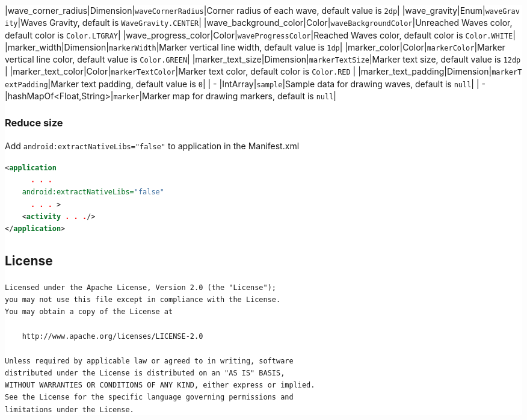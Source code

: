 |wave_corner_radius|Dimension|`waveCornerRadius`|Corner radius of each wave, default value is `2dp`|
|wave_gravity|Enum|`waveGravity`|Waves Gravity, default is `WaveGravity.CENTER`|
|wave_background_color|Color|`waveBackgroundColor`|Unreached Waves color, default color is `Color.LTGRAY`|
|wave_progress_color|Color|`waveProgressColor`|Reached Waves color, default color is `Color.WHITE`|
|marker_width|Dimension|`markerWidth`|Marker vertical line width, default value is `1dp`|
|marker_color|Color|`markerColor`|Marker vertical line color, default value is `Color.GREEN`|
|marker_text_size|Dimension|`markerTextSize`|Marker text size, default value is `12dp`|
|marker_text_color|Color|`markerTextColor`|Marker text color, default color is `Color.RED` |
|marker_text_padding|Dimension|`markerTextPadding`|Marker text padding, default value is `0`|
| - |IntArray|`sample`|Sample data for drawing waves, default is `null`|
| - |hashMapOf<Float,String>|`marker`|Marker map for drawing markers, default is `null`|

### Reduce size
Add ``` android:extractNativeLibs="false" ``` to application in the Manifest.xml

``` xml
<application
      . . .
    android:extractNativeLibs="false"
      . . . >
    <activity . . ./>
</application>
```

## License
```
Licensed under the Apache License, Version 2.0 (the "License");
you may not use this file except in compliance with the License.
You may obtain a copy of the License at

    http://www.apache.org/licenses/LICENSE-2.0

Unless required by applicable law or agreed to in writing, software
distributed under the License is distributed on an "AS IS" BASIS,
WITHOUT WARRANTIES OR CONDITIONS OF ANY KIND, either express or implied.
See the License for the specific language governing permissions and
limitations under the License.
```
